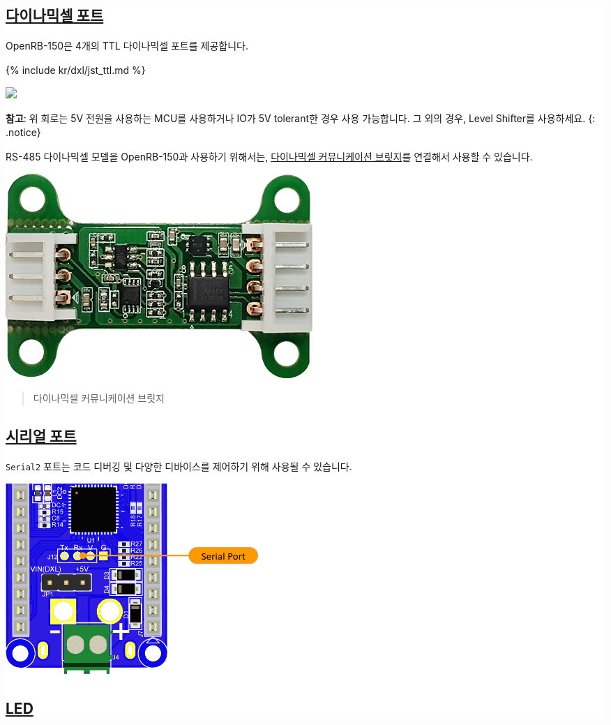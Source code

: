 ## [다이나믹셀 포트](#다이나믹셀-포트)

OpenRB-150은 4개의 TTL 다이나믹셀 포트를 제공합니다. 

{% include kr/dxl/jst_ttl.md %}

![](/assets/images/dxl/x/x_series_ttl_pin.png)

**참고**: 위 회로는 5V 전원을 사용하는 MCU를 사용하거나 IO가 5V tolerant한 경우 사용 가능합니다. 그 외의 경우, Level Shifter를 사용하세요.
{: .notice}

RS-485 다이나믹셀 모델을 OpenRB-150과 사용하기 위해서는, [다이나믹셀 커뮤니케이션 브릿지]를 연결해서 사용할 수 있습니다.

![](/assets/images/parts/interface/dxl_bridge/dxl_bridge_product_front.png)
> 다이나믹셀 커뮤니케이션 브릿지

## [시리얼 포트](#시리얼-포트)

`Serial2` 포트는 코드 디버깅 및 다양한 디바이스를 제어하기 위해 사용될 수 있습니다.  

![](/assets/images/parts/controller/openrb-150/openrb-150_serial_port.png)

## [LED](#led)


[X 시리즈]: /docs/kr/dxl/x/
[MX 시리즈]: /docs/kr/dxl/mx/
[AX 시리즈]: /docs/kr/dxl/ax/
[P 시리즈]: /docs/kr/dxl/p/
[다이나믹셀 위자드 2.0]: /docs/kr/software/dynamixel/dynamixel_wizard2/
[아두이노 IDE]: https://www.arduino.cc/en/software
[다이나믹셀 커뮤니케이션 브릿지]: /docs/kr/parts/interface/dxl_bridge/
[Arduino Official Guide]: https://www.arduino.cc/en/Guide/Libraries
[GitHub repository]: https://github.com/ROBOTIS-GIT/Dynamixel2Arduino
[begin()]: /docs/en/popup/arduino_api/begin/
[getPortBaud()]: /docs/en/popup/arduino_api/getPortBaud/
[ping()]: /docs/en/popup/arduino_api/ping/
[scan()]: /docs/en/popup/arduino_api/scan/
[getModelNumber()]: /docs/en/popup/arduino_api/getModelNumber/
[setID()]: /docs/en/popup/arduino_api/setID/
[setProtocol()]: /docs/en/popup/arduino_api/setProtocol/
[setBaudrate()]: /docs/en/popup/arduino_api/setBaudrate/
[torqueOn()]: /docs/en/popup/arduino_api/torqueOn/
[torqueOff()]: /docs/en/popup/arduino_api/torqueOff/
[ledOn()]: /docs/en/popup/arduino_api/ledOn/
[ledOff()]: /docs/en/popup/arduino_api/ledOff/
[setOperatingMode()]: /docs/en/popup/arduino_api/setOperatingMode/
[setGoalPosition()]: /docs/en/popup/arduino_api/setGoalPosition/
[getPresentPosition()]: /docs/en/popup/arduino_api/getPresentPosition/
[setGoalVelocity()]: /docs/en/popup/arduino_api/setGoalVelocity/
[getPresentVelocity()]: /docs/en/popup/arduino_api/getPresentVelocity/
[setGoalPWM()]: /docs/en/popup/arduino_api/setGoalPWM/
[getPresentPWM()]: /docs/en/popup/arduino_api/getPresentPWM/
[setGoalCurrent()]: /docs/en/popup/arduino_api/setGoalCurrent/
[getPresentCurrent()]: /docs/en/popup/arduino_api/getPresentCurrent/
[readControlTableItem()]: /docs/en/popup/arduino_api/readControlTableItem/
[writeControlTableItem()]: /docs/en/popup/arduino_api/writeControlTableItem/
[syncRead()]: /docs/en/popup/arduino_api/syncRead/
[syncWrite()]: /docs/en/popup/arduino_api/syncWrite/
[bulkRead()]: /docs/en/popup/arduino_api/bulkRead/
[bulkWrite()]: /docs/en/popup/arduino_api/bulkWrite/
[getLastLibErrCode()]: /docs/en/popup/arduino_api/getLastLibErrCode/